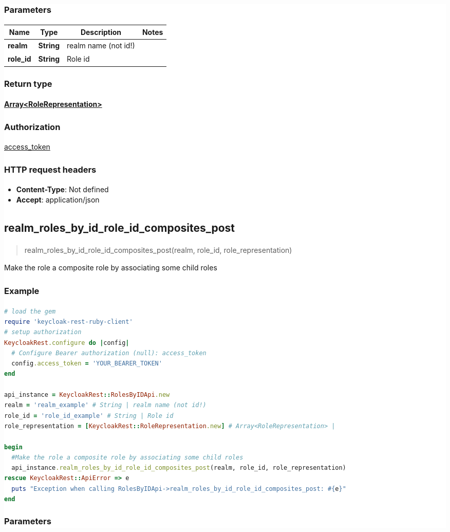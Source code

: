 ### Parameters


Name | Type | Description  | Notes
------------- | ------------- | ------------- | -------------
 **realm** | **String**| realm name (not id!) | 
 **role_id** | **String**| Role id | 

### Return type

[**Array&lt;RoleRepresentation&gt;**](RoleRepresentation.md)

### Authorization

[access_token](../README.md#access_token)

### HTTP request headers

- **Content-Type**: Not defined
- **Accept**: application/json


## realm_roles_by_id_role_id_composites_post

> realm_roles_by_id_role_id_composites_post(realm, role_id, role_representation)

Make the role a composite role by associating some child roles

### Example

```ruby
# load the gem
require 'keycloak-rest-ruby-client'
# setup authorization
KeycloakRest.configure do |config|
  # Configure Bearer authorization (null): access_token
  config.access_token = 'YOUR_BEARER_TOKEN'
end

api_instance = KeycloakRest::RolesByIDApi.new
realm = 'realm_example' # String | realm name (not id!)
role_id = 'role_id_example' # String | Role id
role_representation = [KeycloakRest::RoleRepresentation.new] # Array<RoleRepresentation> | 

begin
  #Make the role a composite role by associating some child roles
  api_instance.realm_roles_by_id_role_id_composites_post(realm, role_id, role_representation)
rescue KeycloakRest::ApiError => e
  puts "Exception when calling RolesByIDApi->realm_roles_by_id_role_id_composites_post: #{e}"
end
```

### Parameters
